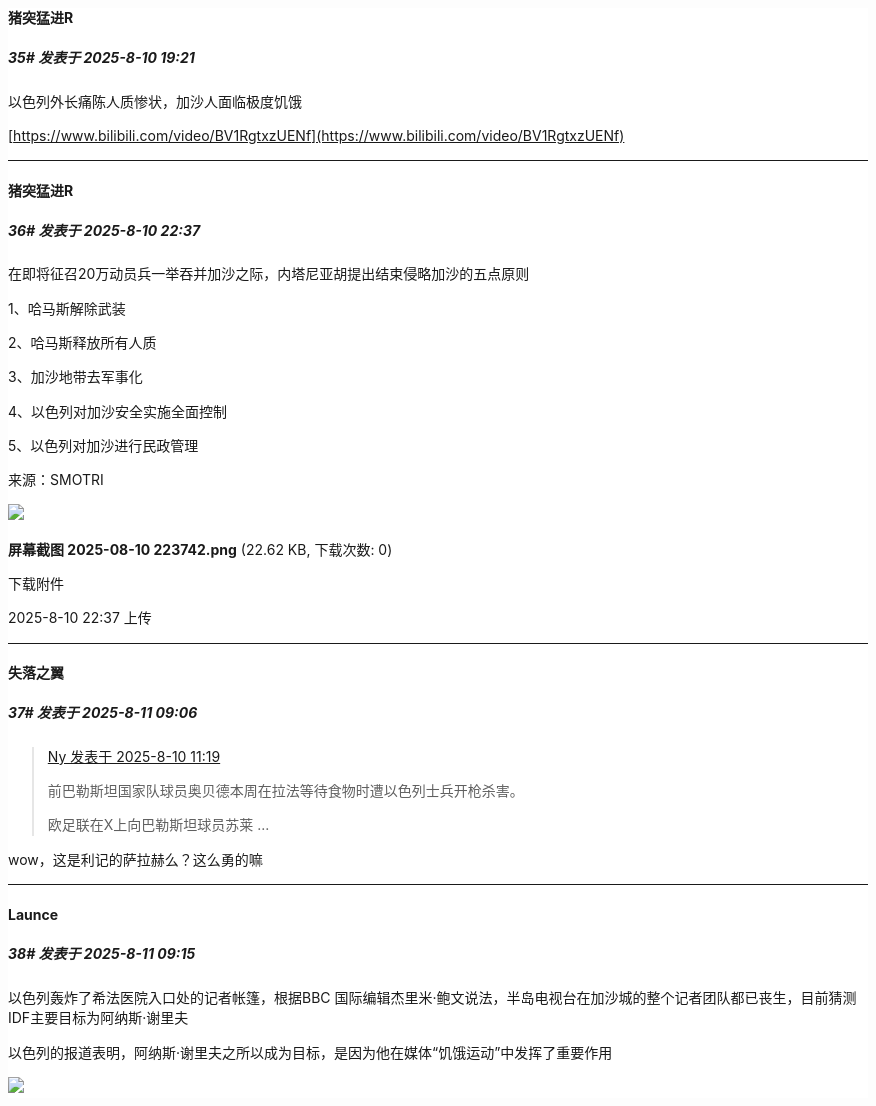 ####  猪突猛进R  
##### 35#       发表于 2025-8-10 19:21

以色列外长痛陈人质惨状，加沙人面临极度饥饿

[https://www.bilibili.com/video/BV1RgtxzUENf](https://www.bilibili.com/video/BV1RgtxzUENf)

*****

####  猪突猛进R  
##### 36#       发表于 2025-8-10 22:37

在即将征召20万动员兵一举吞并加沙之际，内塔尼亚胡提出结束侵略加沙的五点原则

1、哈马斯解除武装

2、哈马斯释放所有人质

3、加沙地带去军事化

4、以色列对加沙安全实施全面控制

5、以色列对加沙进行民政管理

来源：SMOTRI

<img src="https://img.stage1st.com/forum/202508/10/223748ektzzntucku3c5ms.png" referrerpolicy="no-referrer">

<strong>屏幕截图 2025-08-10 223742.png</strong> (22.62 KB, 下载次数: 0)

下载附件

2025-8-10 22:37 上传

*****

####  失落之翼  
##### 37#       发表于 2025-8-11 09:06

<blockquote><a href="httphttps://stage1st.com/2b/forum.php?mod=redirect&amp;goto=findpost&amp;pid=68242529&amp;ptid=2258441" target="_blank">Ny 发表于 2025-8-10 11:19</a>

前巴勒斯坦国家队球员奥贝德本周在拉法等待食物时遭以色列士兵开枪杀害。

欧足联在X上向巴勒斯坦球员苏莱 ...</blockquote>
wow，这是利记的萨拉赫么？这么勇的嘛

*****

####  Launce  
##### 38#       发表于 2025-8-11 09:15

以色列轰炸了希法医院入口处的记者帐篷，根据BBC 国际编辑杰里米·鲍文说法，半岛电视台在加沙城的整个记者团队都已丧生，目前猜测IDF主要目标为阿纳斯·谢里夫

以色列的报道表明，阿纳斯·谢里夫之所以成为目标，是因为他在媒体“饥饿运动”中发挥了重要作用

<img src="https://img.stage1st.com/forum/202508/11/091411cn4plx456id500k4.png" referrerpolicy="no-referrer">
